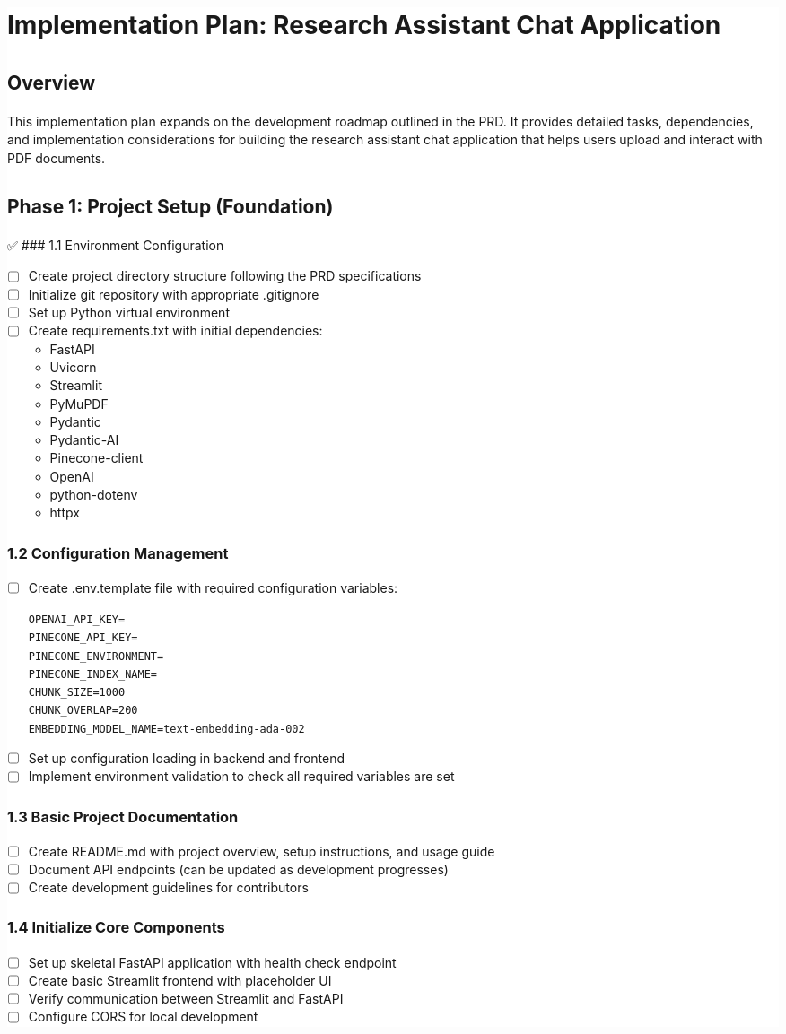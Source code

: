 # Implementation Plan: Research Assistant Chat Application

## Overview

This implementation plan expands on the development roadmap outlined in the PRD. It provides detailed tasks, dependencies, and implementation considerations for building the research assistant chat application that helps users upload and interact with PDF documents.

## Phase 1: Project Setup (Foundation)

✅ ### 1.1 Environment Configuration
- [ ] Create project directory structure following the PRD specifications
- [ ] Initialize git repository with appropriate .gitignore
- [ ] Set up Python virtual environment
- [ ] Create requirements.txt with initial dependencies:
  - FastAPI
  - Uvicorn
  - Streamlit
  - PyMuPDF
  - Pydantic
  - Pydantic-AI
  - Pinecone-client
  - OpenAI
  - python-dotenv
  - httpx

### 1.2 Configuration Management
- [ ] Create .env.template file with required configuration variables:
  ```
  OPENAI_API_KEY=
  PINECONE_API_KEY=
  PINECONE_ENVIRONMENT=
  PINECONE_INDEX_NAME=
  CHUNK_SIZE=1000
  CHUNK_OVERLAP=200
  EMBEDDING_MODEL_NAME=text-embedding-ada-002
  ```
- [ ] Set up configuration loading in backend and frontend
- [ ] Implement environment validation to check all required variables are set

### 1.3 Basic Project Documentation
- [ ] Create README.md with project overview, setup instructions, and usage guide
- [ ] Document API endpoints (can be updated as development progresses)
- [ ] Create development guidelines for contributors

### 1.4 Initialize Core Components
- [ ] Set up skeletal FastAPI application with health check endpoint
- [ ] Create basic Streamlit frontend with placeholder UI
- [ ] Verify communication between Streamlit and FastAPI
- [ ] Configure CORS for local development
